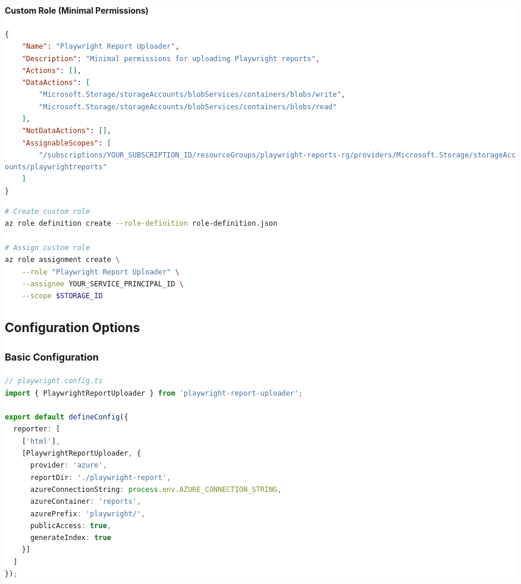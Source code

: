 #### Custom Role (Minimal Permissions)
```json
{
    "Name": "Playwright Report Uploader",
    "Description": "Minimal permissions for uploading Playwright reports",
    "Actions": [],
    "DataActions": [
        "Microsoft.Storage/storageAccounts/blobServices/containers/blobs/write",
        "Microsoft.Storage/storageAccounts/blobServices/containers/blobs/read"
    ],
    "NotDataActions": [],
    "AssignableScopes": [
        "/subscriptions/YOUR_SUBSCRIPTION_ID/resourceGroups/playwright-reports-rg/providers/Microsoft.Storage/storageAccounts/playwrightreports"
    ]
}
```

```bash
# Create custom role
az role definition create --role-definition role-definition.json

# Assign custom role
az role assignment create \
    --role "Playwright Report Uploader" \
    --assignee YOUR_SERVICE_PRINCIPAL_ID \
    --scope $STORAGE_ID
```

## Configuration Options

### Basic Configuration

```typescript
// playwright.config.ts
import { PlaywrightReportUploader } from 'playwright-report-uploader';

export default defineConfig({
  reporter: [
    ['html'],
    [PlaywrightReportUploader, {
      provider: 'azure',
      reportDir: './playwright-report',
      azureConnectionString: process.env.AZURE_CONNECTION_STRING,
      azureContainer: 'reports',
      azurePrefix: 'playwright/',
      publicAccess: true,
      generateIndex: true
    }]
  ]
});
```
